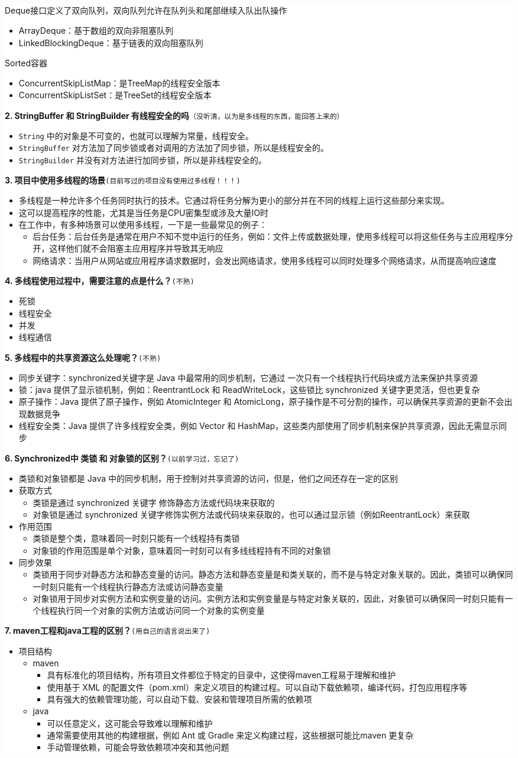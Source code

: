Deque接口定义了双向队列，双向队列允许在队列头和尾部继续入队出队操作
- ArrayDeque：基于数组的双向非阻塞队列
- LinkedBlockingDeque：基于链表的双向阻塞队列

Sorted容器
- ConcurrentSkipListMap：是TreeMap的线程安全版本
- ConcurrentSkipListSet：是TreeSet的线程安全版本

**2. StringBuffer 和 StringBuilder 有线程安全的吗**`（没听清，以为是多线程的东西，能回答上来的）`

- `String` 中的对象是不可变的，也就可以理解为常量，线程安全。
- `StringBuffer` 对方法加了同步锁或者对调用的方法加了同步锁，所以是线程安全的。
- `StringBuilder` 并没有对方法进行加同步锁，所以是非线程安全的。

**3. 项目中使用多线程的场景**`(目前写过的项目没有使用过多线程！！！)`

- 多线程是一种允许多个任务同时执行的技术。它通过将任务分解为更小的部分并在不同的线程上运行这些部分来实现。
- 这可以提高程序的性能，尤其是当任务是CPU密集型或涉及大量IO时
- 在工作中，有多种场景可以使用多线程，一下是一些最常见的例子：
	- 后台任务：后台任务是通常在用户不知不觉中运行的任务，例如：文件上传或数据处理，使用多线程可以将这些任务与主应用程序分开，这样他们就不会阻塞主应用程序并导致其无响应
	- 网络请求：当用户从网站或应用程序请求数据时，会发出网络请求，使用多线程可以同时处理多个网络请求，从而提高响应速度

**4. 多线程使用过程中，需要注意的点是什么？**`(不熟)`

- 死锁
- 线程安全
- 并发
- 线程通信

**5. 多线程中的共享资源这么处理呢？**`(不熟)`
- 同步关键字：synchronized关键字是 Java 中最常用的同步机制，它通过 一次只有一个线程执行代码块或方法来保护共享资源
- 锁：java 提供了显示锁机制，例如：ReentrantLock 和 ReadWriteLock，这些锁比 synchronized 关键字更灵活，但也更复杂
- 原子操作：Java 提供了原子操作，例如 AtomicInteger 和 AtomicLong，原子操作是不可分割的操作，可以确保共享资源的更新不会出现数据竞争
- 线程安全类：Java 提供了许多线程安全类，例如 Vector  和 HashMap，这些类内部使用了同步机制来保护共享资源，因此无需显示同步

**6. Synchronized中 类锁 和 对象锁的区别？**`(以前学习过，忘记了)`

- 类锁和对象锁都是 Java 中的同步机制，用于控制对共享资源的访问，但是，他们之间还存在一定的区别
- 获取方式
	- 类锁是通过 synchronized 关键字 修饰静态方法或代码块来获取的
	- 对象锁是通过 synchronized 关键字修饰实例方法或代码块来获取的，也可以通过显示锁（例如ReentrantLock）来获取
- 作用范围
	- 类锁是整个类，意味着同一时刻只能有一个线程持有类锁
	- 对象锁的作用范围是单个对象，意味着同一时刻可以有多线线程持有不同的对象锁
- 同步效果
	- 类锁用于同步对静态方法和静态变量的访问。静态方法和静态变量是和类关联的，而不是与特定对象关联的。因此，类锁可以确保同一时刻只能有一个线程执行静态方法或访问静态变量
	- 对象锁用于同步对实例方法和实例变量的访问。实例方法和实例变量是与特定对象关联的，因此，对象锁可以确保同一时刻只能有一个线程执行同一个对象的实例方法或访问同一个对象的实例变量

**7. maven工程和java工程的区别？**`(用自己的语言说出来了)`

- 项目结构
	- maven 
		- 具有标准化的项目结构，所有项目文件都位于特定的目录中，这使得maven工程易于理解和维护
		- 使用基于 XML 的配置文件（pom.xml）来定义项目的构建过程。可以自动下载依赖项，编译代码，打包应用程序等
		- 具有强大的依赖管理功能，可以自动下载、安装和管理项目所需的依赖项
	- java 
		- 可以任意定义，这可能会导致难以理解和维护
		- 通常需要使用其他的构建根据，例如 Ant 或 Gradle 来定义构建过程，这些根据可能比maven 更复杂
		- 手动管理依赖，可能会导致依赖项冲突和其他问题
